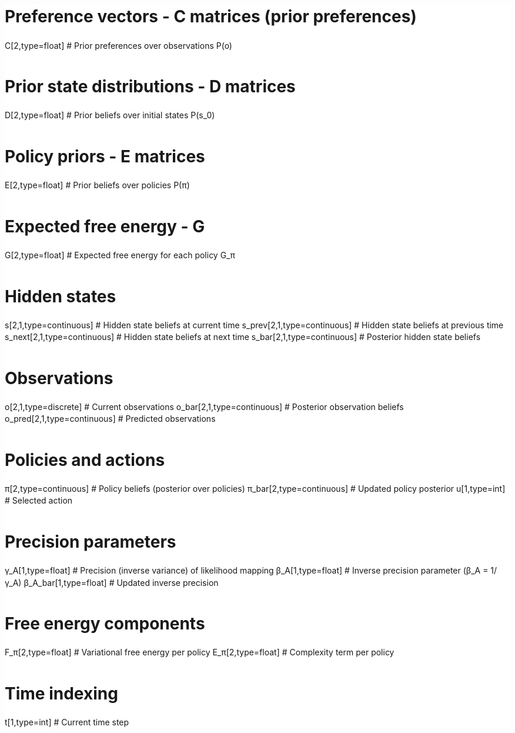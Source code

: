 # Preference vectors - C matrices (prior preferences)
C[2,type=float]                      # Prior preferences over observations P(o)

# Prior state distributions - D matrices
D[2,type=float]                      # Prior beliefs over initial states P(s_0)

# Policy priors - E matrices
E[2,type=float]                      # Prior beliefs over policies P(π)

# Expected free energy - G
G[2,type=float]                      # Expected free energy for each policy G_π

# Hidden states
s[2,1,type=continuous]               # Hidden state beliefs at current time
s_prev[2,1,type=continuous]          # Hidden state beliefs at previous time  
s_next[2,1,type=continuous]          # Hidden state beliefs at next time
s_bar[2,1,type=continuous]           # Posterior hidden state beliefs

# Observations
o[2,1,type=discrete]                 # Current observations
o_bar[2,1,type=continuous]           # Posterior observation beliefs
o_pred[2,1,type=continuous]          # Predicted observations

# Policies and actions
π[2,type=continuous]                 # Policy beliefs (posterior over policies)
π_bar[2,type=continuous]             # Updated policy posterior
u[1,type=int]                        # Selected action

# Precision parameters
γ_A[1,type=float]                    # Precision (inverse variance) of likelihood mapping
β_A[1,type=float]                    # Inverse precision parameter (β_A = 1/γ_A)
β_A_bar[1,type=float]                # Updated inverse precision

# Free energy components
F_π[2,type=float]                    # Variational free energy per policy
E_π[2,type=float]                    # Complexity term per policy

# Time indexing
t[1,type=int]                        # Current time step
